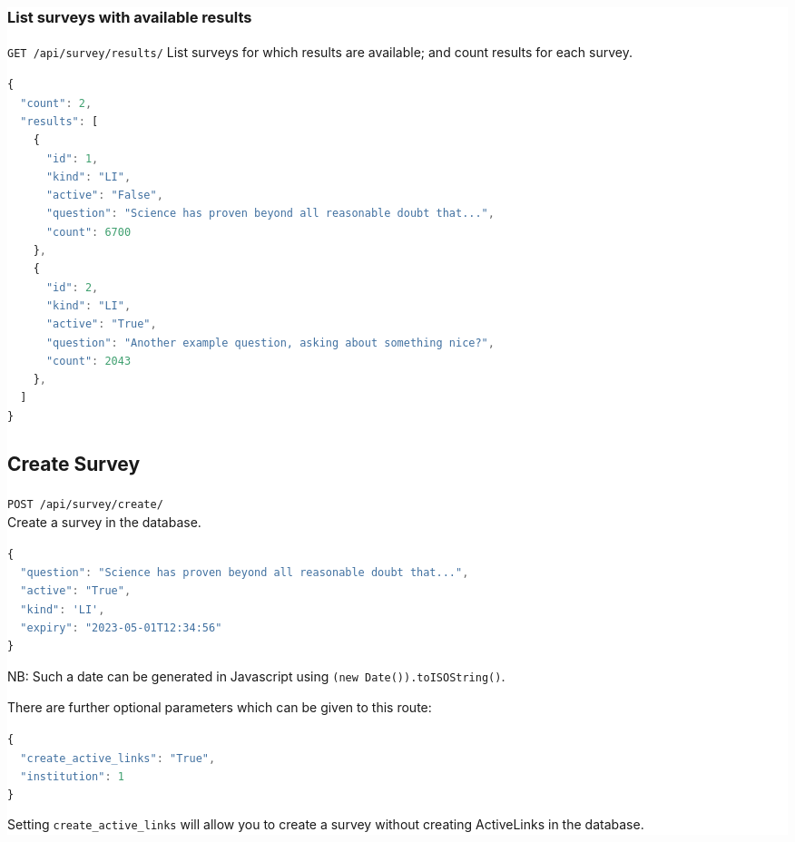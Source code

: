
### List surveys with available results
`GET /api/survey/results/`
List surveys for which results are available; and count results for each survey.

```javascript
{
  "count": 2,
  "results": [
    {
      "id": 1,
      "kind": "LI",
      "active": "False",
      "question": "Science has proven beyond all reasonable doubt that...",
      "count": 6700
    },
    {
      "id": 2,
      "kind": "LI",
      "active": "True",
      "question": "Another example question, asking about something nice?",
      "count": 2043
    },
  ]
}
```


## Create Survey
`POST /api/survey/create/`  
Create a survey in the database.

```javascript
{
  "question": "Science has proven beyond all reasonable doubt that...",
  "active": "True",
  "kind": 'LI',
  "expiry": "2023-05-01T12:34:56"
}
```

NB: Such a date can be generated in Javascript using `(new Date()).toISOString()`.

There are further optional parameters which can be given to this route:

```javascript
{
  "create_active_links": "True",
  "institution": 1
}
```

Setting `create_active_links` will allow you to create a survey without creating ActiveLinks in the database.
